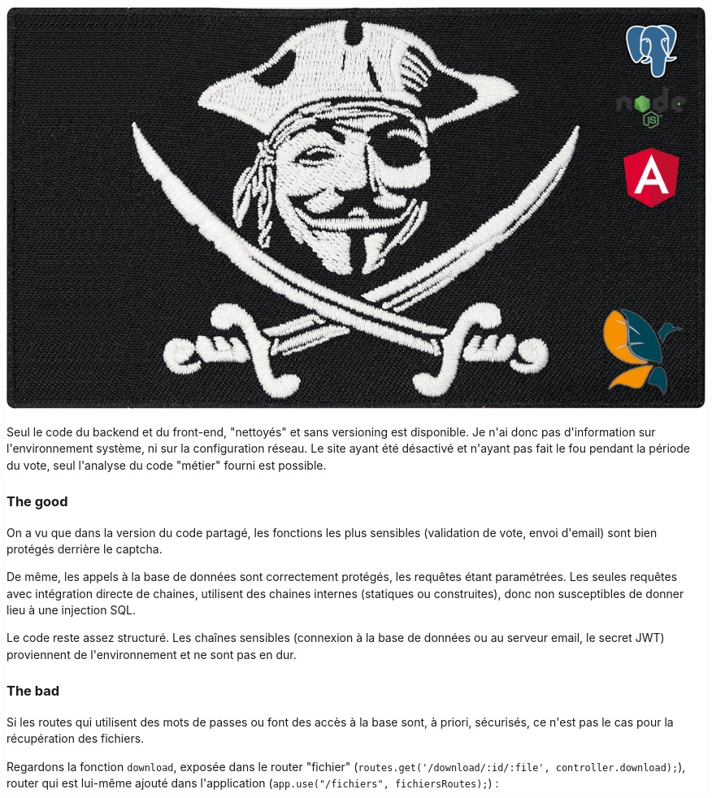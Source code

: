 ![Cybersecurité, la partie qui fait peur. bouh.](/images/ctm-piwat.png)

Seul le code du backend et du front-end, "nettoyés" et sans versioning est disponible. 
Je n'ai donc pas d'information sur l'environnement système, ni sur la configuration réseau. 
Le site ayant été désactivé et n'ayant pas fait le fou pendant la période du vote, seul l'analyse du code "métier" fourni est possible.

### The good

On a vu que dans la version du code partagé, les fonctions les plus sensibles (validation de vote, envoi d'email) sont bien protégés derrière le captcha.

De même, les appels à la base de données sont correctement protégés, les requêtes étant paramétrées. 
Les seules requêtes avec intégration directe de chaines, utilisent des chaines internes (statiques ou construites), donc non susceptibles de donner lieu à une injection SQL.

Le code reste assez structuré. 
Les chaînes sensibles (connexion à la base de données ou au serveur email, le secret JWT) proviennent de l'environnement et ne sont pas en dur.

### The bad

Si les routes qui utilisent des mots de passes ou font des accès à la base sont, à priori, sécurisés, ce n'est pas le cas pour la récupération des fichiers.

Regardons la fonction `download`, exposée dans le router "fichier" (`routes.get('/download/:id/:file', controller.download);`), router qui est lui-même ajouté dans l'application (`app.use("/fichiers", fichiersRoutes);`) :
